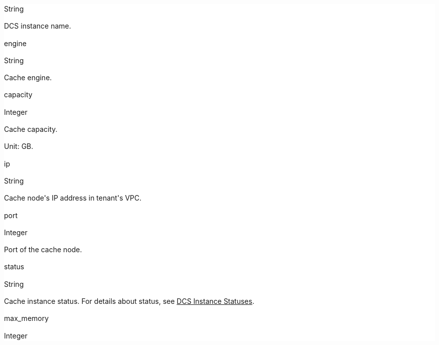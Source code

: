 <td class="cellrowborder" valign="top" width="12%" headers="mcps1.2.4.1.2 "><p id="p52721250"><a name="p52721250"></a><a name="p52721250"></a>String</p>
</td>
<td class="cellrowborder" valign="top" width="65%" headers="mcps1.2.4.1.3 "><p id="p42562883"><a name="p42562883"></a><a name="p42562883"></a>DCS instance name.</p>
</td>
</tr>
<tr id="row47521635"><td class="cellrowborder" valign="top" width="23%" headers="mcps1.2.4.1.1 "><p id="p24047246"><a name="p24047246"></a><a name="p24047246"></a>engine</p>
</td>
<td class="cellrowborder" valign="top" width="12%" headers="mcps1.2.4.1.2 "><p id="p1669922"><a name="p1669922"></a><a name="p1669922"></a>String</p>
</td>
<td class="cellrowborder" valign="top" width="65%" headers="mcps1.2.4.1.3 "><p id="p1045957"><a name="p1045957"></a><a name="p1045957"></a>Cache engine.</p>
</td>
</tr>
<tr id="row9413621"><td class="cellrowborder" valign="top" width="23%" headers="mcps1.2.4.1.1 "><p id="p24305845"><a name="p24305845"></a><a name="p24305845"></a>capacity</p>
</td>
<td class="cellrowborder" valign="top" width="12%" headers="mcps1.2.4.1.2 "><p id="p22616409"><a name="p22616409"></a><a name="p22616409"></a>Integer</p>
</td>
<td class="cellrowborder" valign="top" width="65%" headers="mcps1.2.4.1.3 "><p id="p19989834"><a name="p19989834"></a><a name="p19989834"></a>Cache capacity.</p>
<p id="p45690778"><a name="p45690778"></a><a name="p45690778"></a>Unit: GB.</p>
</td>
</tr>
<tr id="row8563823"><td class="cellrowborder" valign="top" width="23%" headers="mcps1.2.4.1.1 "><p id="p22581040"><a name="p22581040"></a><a name="p22581040"></a>ip</p>
</td>
<td class="cellrowborder" valign="top" width="12%" headers="mcps1.2.4.1.2 "><p id="p17124983"><a name="p17124983"></a><a name="p17124983"></a>String</p>
</td>
<td class="cellrowborder" valign="top" width="65%" headers="mcps1.2.4.1.3 "><p id="p44946345"><a name="p44946345"></a><a name="p44946345"></a>Cache node's IP address in tenant's VPC.</p>
</td>
</tr>
<tr id="row1863927"><td class="cellrowborder" valign="top" width="23%" headers="mcps1.2.4.1.1 "><p id="p16760375"><a name="p16760375"></a><a name="p16760375"></a>port</p>
</td>
<td class="cellrowborder" valign="top" width="12%" headers="mcps1.2.4.1.2 "><p id="p15413144"><a name="p15413144"></a><a name="p15413144"></a>Integer</p>
</td>
<td class="cellrowborder" valign="top" width="65%" headers="mcps1.2.4.1.3 "><p id="p40505153"><a name="p40505153"></a><a name="p40505153"></a>Port of the cache node.</p>
</td>
</tr>
<tr id="row29002065"><td class="cellrowborder" valign="top" width="23%" headers="mcps1.2.4.1.1 "><p id="p357050"><a name="p357050"></a><a name="p357050"></a>status</p>
</td>
<td class="cellrowborder" valign="top" width="12%" headers="mcps1.2.4.1.2 "><p id="p28921088"><a name="p28921088"></a><a name="p28921088"></a>String</p>
</td>
<td class="cellrowborder" valign="top" width="65%" headers="mcps1.2.4.1.3 "><p id="p60906762"><a name="p60906762"></a><a name="p60906762"></a>Cache instance status. For details about status, see <a href="dcs-instance-statuses.md">DCS Instance Statuses</a>.</p>
</td>
</tr>
<tr id="row34500672"><td class="cellrowborder" valign="top" width="23%" headers="mcps1.2.4.1.1 "><p id="p43091084"><a name="p43091084"></a><a name="p43091084"></a>max_memory</p>
</td>
<td class="cellrowborder" valign="top" width="12%" headers="mcps1.2.4.1.2 "><p id="p716883"><a name="p716883"></a><a name="p716883"></a>Integer</p>